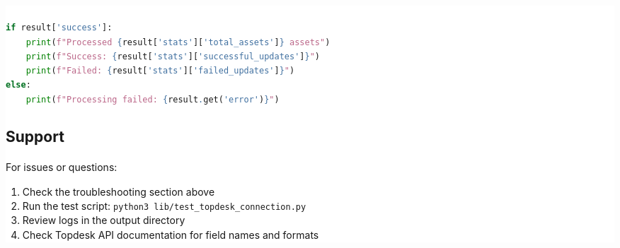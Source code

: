 ```python

if result['success']:
    print(f"Processed {result['stats']['total_assets']} assets")
    print(f"Success: {result['stats']['successful_updates']}")
    print(f"Failed: {result['stats']['failed_updates']}")
else:
    print(f"Processing failed: {result.get('error')}")
```

## Support

For issues or questions:

1. Check the troubleshooting section above
2. Run the test script: `python3 lib/test_topdesk_connection.py`
3. Review logs in the output directory
4. Check Topdesk API documentation for field names and formats